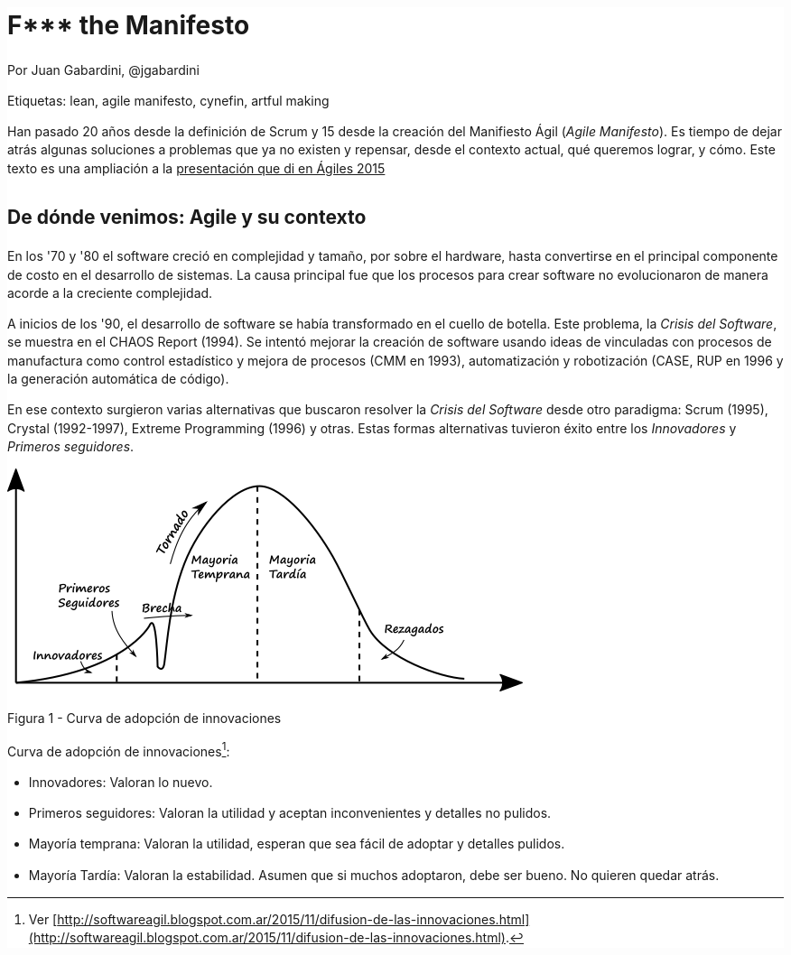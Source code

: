 # F\*\*\* the Manifesto

Por Juan Gabardini, @jgabardini

Etiquetas: lean, agile manifesto, cynefin, artful making

Han pasado 20 años desde la definición de Scrum y 15 desde la creación del Manifiesto Ágil (*Agile Manifesto*). Es tiempo de dejar atrás algunas soluciones a problemas que ya no existen y repensar, desde el contexto actual, qué queremos lograr, y cómo. Este texto es una ampliación a la [presentación que di en Ágiles 2015](http://www.slideshare.net/jgabardini/f-the-manifesto-54574475)

## De dónde venimos: Agile y su contexto

En los '70 y '80 el software creció en complejidad y tamaño, por sobre el hardware, hasta convertirse en el principal componente de costo en el desarrollo de sistemas. La causa principal fue que los procesos para crear software no evolucionaron de manera acorde a la creciente complejidad.

A inicios de los '90, el desarrollo de software se había transformado en el cuello de botella. Este problema, la *Crisis del Software*, se muestra en el CHAOS Report (1994). Se intentó mejorar la creación de software usando ideas de vinculadas con procesos de manufactura como control estadístico y mejora de procesos (CMM en 1993), automatización y robotización (CASE, RUP en 1996 y la generación automática de código).

En ese contexto surgieron varias alternativas que buscaron resolver la *Crisis del Software* desde otro paradigma: Scrum (1995), Crystal (1992-1997), Extreme Programming (1996) y otras. Estas formas alternativas tuvieron éxito entre los *Innovadores* y *Primeros seguidores*. 

![Curva de adopción de innovaciones](assets/jg-1.png)

Figura 1 - Curva de adopción de innovaciones

Curva de adopción de innovaciones[^1]:

* Innovadores: Valoran lo nuevo.

* Primeros seguidores: Valoran la utilidad y aceptan inconvenientes y detalles no pulidos.

* Mayoría temprana: Valoran la utilidad, esperan que sea fácil de adoptar y detalles pulidos.

* Mayoría Tardía: Valoran la estabilidad. Asumen que si muchos adoptaron, debe ser bueno. No quieren quedar atrás.


[^1]: Ver [http://softwareagil.blogspot.com.ar/2015/11/difusion-de-las-innovaciones.html](http://softwareagil.blogspot.com.ar/2015/11/difusion-de-las-innovaciones.html).
[^2]: Ver "Fragilidad" de Nicolás Páez, en este libro.
[^3]: Ver Crossing the Chasm de Geoffrey Moore.
[^4]: Fontdevila, Diego, A Tool Evaluation Framework based on fitness to Process and Practice. A usability driven approach, ICSEA 2014, The Ninth International Conference on Software Engineering Advances, Niza, 2014.
[^5]: Ver Inside the Tornado, de Geoffrey Moore.
[^6]: Ver [http://alistair.cockburn.us/oath+of+non-allegiance](http://alistair.cockburn.us/oath+of+non-allegiance).
[^7]: Ver el video [https://www.ted.com/talks/david_logan_on_tribal_leadership](https://www.ted.com/talks/david_logan_on_tribal_leadership) y el libro Tribal Leaderhip de Dave Logan y John King.
[^8]: Una descripción un poco más extensa está en [http://softwareagil.blogspot.com.ar/2009/07/artful-making.html](http://softwareagil.blogspot.com.ar/2009/07/artful-making.html) y el libro Arful making, Lee Devin y Robert D. Austin.
[^9]: Corresponde al Derecho Slow #2 del capítulo "Nuestros Derechos Slow" de Thomas Wallet.
[^10]: Para ver con más profundidad las alternativas de la documentación, ver el libro Specification by Example de Gojko Adzic.
[^11]: Más información sobre el open space, de Maica Trinidad: [http://reeelab.com/2013/02/16/manual-de-instrucciones-para-un-open-space/](http://reeelab.com/2013/02/16/manual-de-instrucciones-para-un-open-space/).
[^12]: Los firmantes originales acordaron no modificar el documento inicial: [http://alistair.cockburn.us/What+are+you+reaching+for%3f+or%2c+why+the+agile+manifesto+won't+get+rewritten](http://alistair.cockburn.us/What+are+you+reaching+for%3f+or%2c+why+the+agile+manifesto+won't+get+rewritten).
[^13]: También presente en "Cuando el Arte ataque" de Martín Salias, en este libro.
[^14]: Ver [https://www.slideshare.net/PhiliyLander/navigating-complexity-london-2016](https://www.slideshare.net/PhiliyLander/navigating-complexity-london-2016)
[^15]: Sobre la idea del maestro que enseña: [http://alistair.cockburn.us/Shu,+Play,+Kokoro+are+3+doorways+into+a+skill](http://alistair.cockburn.us/Shu,+Play,+Kokoro+are+3+doorways+into+a+skill)
[^16]: Heart of Agile: [http://alistair.cockburn.us/HeartOfAgile](http://alistair.cockburn.us/HeartOfAgile) / pdf: [http://alistair.cockburn.us/get/3613](http://alistair.cockburn.us/get/3613)
[^17]: Material, descripción, presentaciones, videos, traducciones: [http://modernagile.org/](http://modernagile.org/).